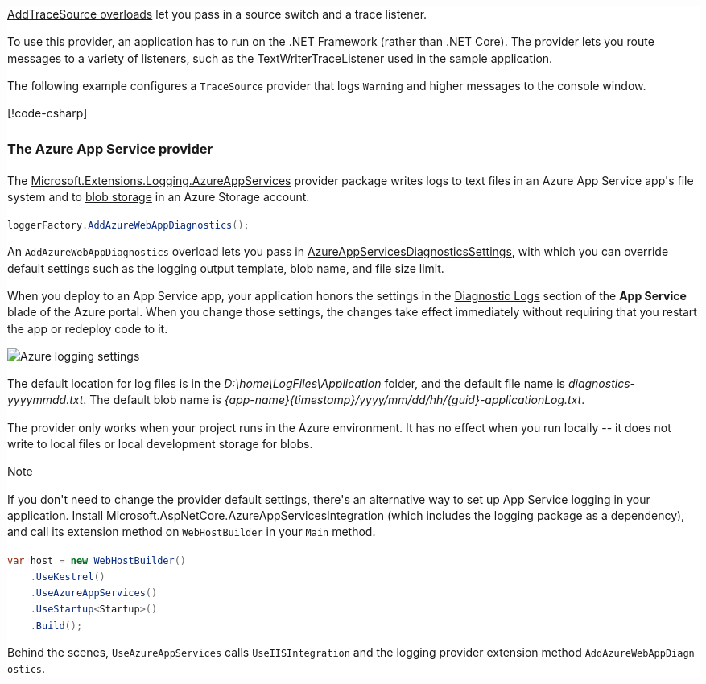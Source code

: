 [AddTraceSource overloads](https://docs.microsoft.com/aspnet/core/api/microsoft.extensions.logging.tracesourcefactoryextensions) let you pass in a source switch and a trace listener.

To use this provider, an application has to run on the .NET Framework (rather than .NET Core). The provider lets you route messages to a variety of [listeners](https://msdn.microsoft.com/library/4y5y10s7), such as the [TextWriterTraceListener](https://msdn.microsoft.com/library/system.diagnostics.textwritertracelistener) used in the sample application.

The following example configures a `TraceSource` provider that logs `Warning` and higher messages to the console window.

[!code-csharp[](logging/sample/src/TodoApi/Startup.cs?name=snippet_TraceSource&highlight=8-12)]

<a id="appservice"></a>
### The Azure App Service provider

The [Microsoft.Extensions.Logging.AzureAppServices](https://www.nuget.org/packages/Microsoft.Extensions.Logging.AzureAppServices) provider package writes logs to text files in an Azure App Service app's file system and to [blob storage](https://azure.microsoft.com/en-us/documentation/articles/storage-dotnet-how-to-use-blobs/#what-is-blob-storage) in an Azure Storage account. 

```csharp
loggerFactory.AddAzureWebAppDiagnostics();
```

An `AddAzureWebAppDiagnostics` overload lets you pass in [AzureAppServicesDiagnosticsSettings](https://github.com/aspnet/Logging/blob/dev/src/Microsoft.Extensions.Logging.AzureAppServices/AzureAppServicesDiagnosticsSettings.cs), with which you can override default settings such as the logging output template, blob name, and file size limit.

When you deploy to an App Service app, your application honors the settings in the [Diagnostic Logs](https://azure.microsoft.com/en-us/documentation/articles/web-sites-enable-diagnostic-log/#enablediag) section of the **App Service** blade of the Azure portal. When you change those settings, the changes take effect immediately without requiring that you restart the app or redeploy code to it. 

![Azure logging settings](logging/_static/azure-logging-settings.png)

The default location for log files is in the *D:\\home\\LogFiles\\Application* folder, and the default file name is *diagnostics-yyyymmdd.txt*. The default blob name is *{app-name}{timestamp}/yyyy/mm/dd/hh/{guid}-applicationLog.txt*.

The provider only works when your project runs in the Azure environment.  It has no effect when you run locally -- it does not write to local files or local development storage for blobs.

> [!NOTE]
> If you don't need to change the provider default settings, there's an alternative way to set up App Service logging in your application. Install [Microsoft.AspNetCore.AzureAppServicesIntegration](https://www.nuget.org/packages/Microsoft.AspNetCore.AzureAppServicesIntegration/) (which includes the logging package as a dependency), and call its extension method on `WebHostBuilder` in your `Main` method.
>
> ```csharp
> var host = new WebHostBuilder()
>     .UseKestrel()    
>     .UseAzureAppServices()    
>     .UseStartup<Startup>()    
>     .Build();
> ```
>
>  Behind the scenes, `UseAzureAppServices` calls `UseIISIntegration` and the logging provider extension method `AddAzureWebAppDiagnostics`.
